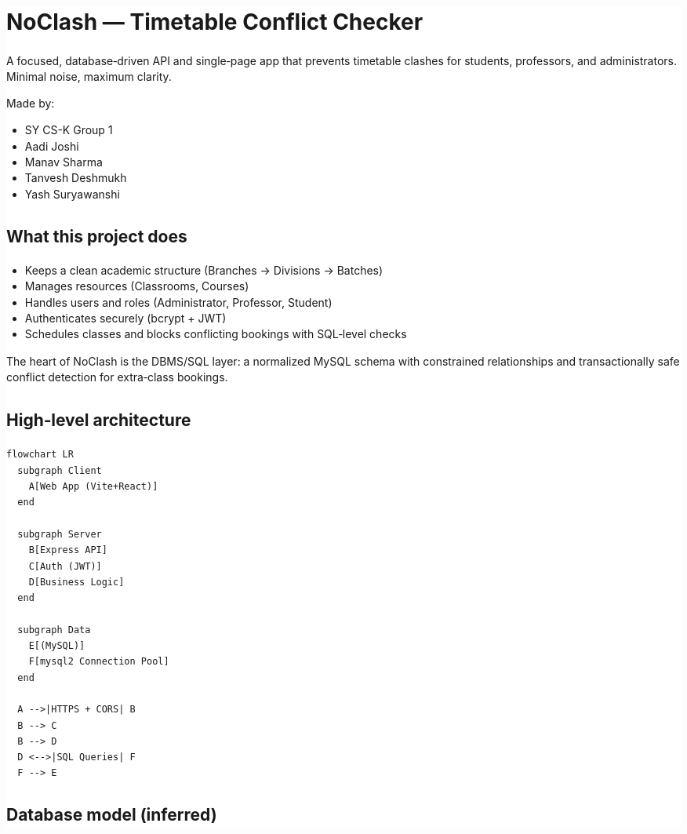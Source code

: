# NoClash — Timetable Conflict Checker

A focused, database‑driven API and single‑page app that prevents timetable clashes for students, professors, and administrators. Minimal noise, maximum clarity.

Made by:

- SY CS-K Group 1
- Aadi Joshi
- Manav Sharma
- Tanvesh Deshmukh
- Yash Suryawanshi

## What this project does

- Keeps a clean academic structure (Branches → Divisions → Batches)
- Manages resources (Classrooms, Courses)
- Handles users and roles (Administrator, Professor, Student)
- Authenticates securely (bcrypt + JWT)
- Schedules classes and blocks conflicting bookings with SQL‑level checks

The heart of NoClash is the DBMS/SQL layer: a normalized MySQL schema with constrained relationships and transactionally safe conflict detection for extra‑class bookings.

## High‑level architecture

```mermaid
flowchart LR
  subgraph Client
    A[Web App (Vite+React)]
  end

  subgraph Server
    B[Express API]
    C[Auth (JWT)]
    D[Business Logic]
  end

  subgraph Data
    E[(MySQL)]
    F[mysql2 Connection Pool]
  end

  A -->|HTTPS + CORS| B
  B --> C
  B --> D
  D <-->|SQL Queries| F
  F --> E
```

## Database model (inferred)
